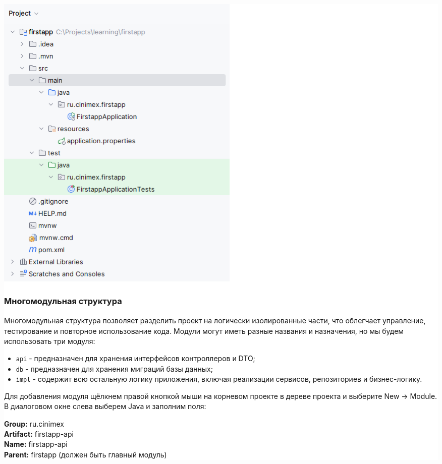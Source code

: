 ![](002.png)

### Многомодульная структура

Многомодульная структура позволяет разделить проект на логически изолированные части, что облегчает управление,
тестирование и повторное использование кода. Модули могут иметь разные названия и назначения, но мы будем использовать
три модуля:

- `api` - предназначен для хранения интерфейсов контроллеров и DTO;
- `db` - предназначен для хранения миграций базы данных;
- `impl` - содержит всю остальную логику приложения, включая реализации сервисов, репозиториев и бизнес-логику.

Для добавления модуля щёлкнем правой кнопкой мыши на корневом проекте в дереве проекта и выберите New -> Module. В
диалоговом окне слева выберем Java и заполним поля:

**Group:** ru.cinimex  
**Artifact:** firstapp-api  
**Name:** firstapp-api  
**Parent:** firstapp (должен быть главный модуль)
